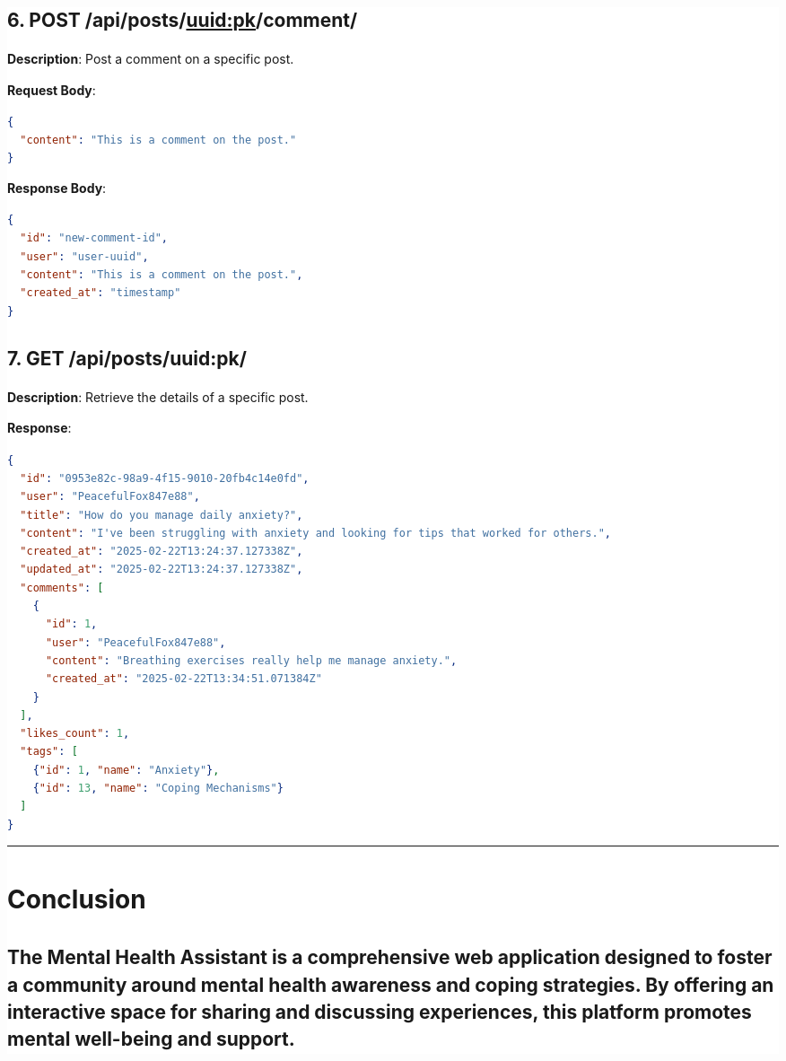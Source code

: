 ## 6. POST /api/posts/<uuid:pk>/comment/
**Description**: Post a comment on a specific post.

**Request Body**:
```json
{
  "content": "This is a comment on the post."
}
```
**Response Body**:
```json
{
  "id": "new-comment-id",
  "user": "user-uuid",
  "content": "This is a comment on the post.",
  "created_at": "timestamp"
}
```
## 7. GET /api/posts/uuid:pk/
**Description**: Retrieve the details of a specific post.

**Response**:
```json
{
  "id": "0953e82c-98a9-4f15-9010-20fb4c14e0fd",
  "user": "PeacefulFox847e88",
  "title": "How do you manage daily anxiety?",
  "content": "I've been struggling with anxiety and looking for tips that worked for others.",
  "created_at": "2025-02-22T13:24:37.127338Z",
  "updated_at": "2025-02-22T13:24:37.127338Z",
  "comments": [
    {
      "id": 1,
      "user": "PeacefulFox847e88",
      "content": "Breathing exercises really help me manage anxiety.",
      "created_at": "2025-02-22T13:34:51.071384Z"
    }
  ],
  "likes_count": 1,
  "tags": [
    {"id": 1, "name": "Anxiety"},
    {"id": 13, "name": "Coping Mechanisms"}
  ]
}
```

---
# Conclusion
## The Mental Health Assistant is a comprehensive web application designed to foster a community around mental health awareness and coping strategies. By offering an interactive space for sharing and discussing experiences, this platform promotes mental well-being and support.
